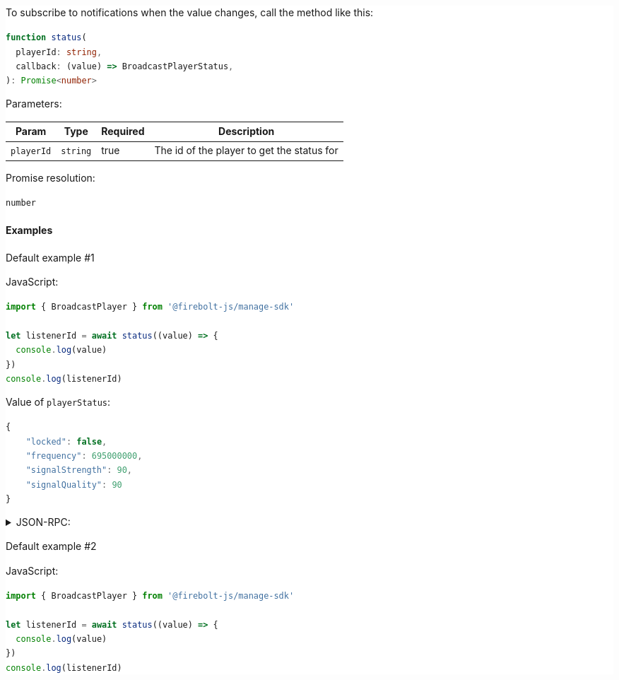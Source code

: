 
To subscribe to notifications when the value changes, call the method like this:

```typescript
function status(
  playerId: string,
  callback: (value) => BroadcastPlayerStatus,
): Promise<number>
```

Parameters:

| Param      | Type     | Required | Description                                |
| ---------- | -------- | -------- | ------------------------------------------ |
| `playerId` | `string` | true     | The id of the player to get the status for |

Promise resolution:

```
number
```

#### Examples

Default example #1

JavaScript:

```javascript
import { BroadcastPlayer } from '@firebolt-js/manage-sdk'

let listenerId = await status((value) => {
  console.log(value)
})
console.log(listenerId)
```

Value of `playerStatus`:

```javascript
{
	"locked": false,
	"frequency": 695000000,
	"signalStrength": 90,
	"signalQuality": 90
}
```

<details markdown="1" ><summary>JSON-RPC:</summary></details>

Default example #2

JavaScript:

```javascript
import { BroadcastPlayer } from '@firebolt-js/manage-sdk'

let listenerId = await status((value) => {
  console.log(value)
})
console.log(listenerId)
```
